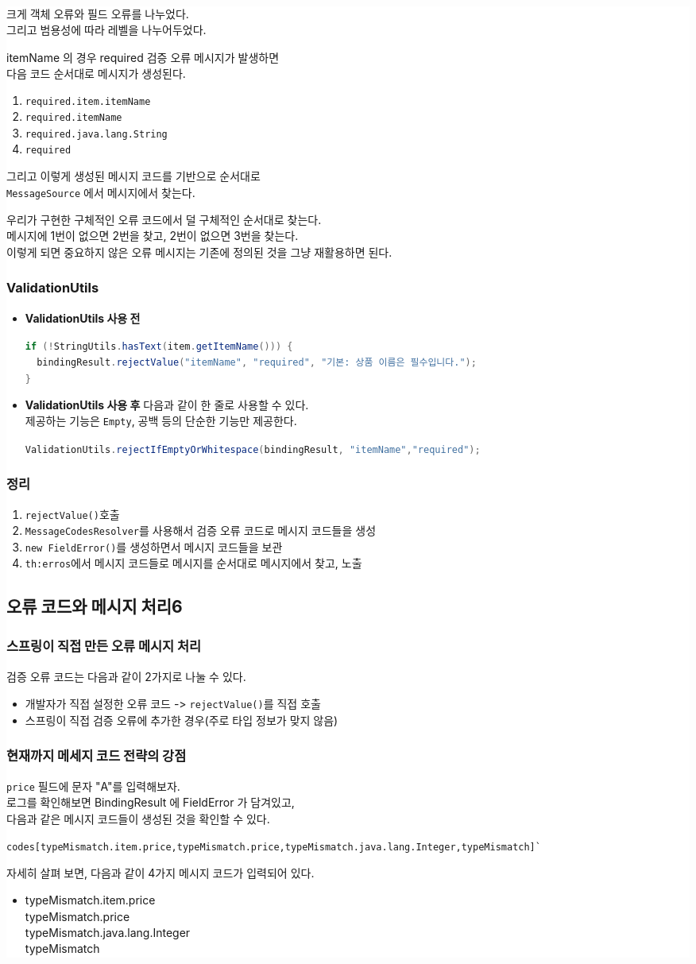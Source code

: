 크게 객체 오류와 필드 오류를 나누었다. \
그리고 범용성에 따라 레벨을 나누어두었다.

itemName 의 경우 required 검증 오류 메시지가 발생하면 \
다음 코드 순서대로 메시지가 생성된다.

1. `required.item.itemName`
2. `required.itemName`
3. `required.java.lang.String`
4. `required`

그리고 이렇게 생성된 메시지 코드를 기반으로 순서대로 \
`MessageSource` 에서 메시지에서 찾는다.

우리가 구현한 구체적인 오류 코드에서 덜 구체적인 순서대로 찾는다.\
메시지에 1번이 없으면 2번을 찾고, 2번이 없으면 3번을 찾는다.\
이렇게 되면 중요하지 않은 오류 메시지는 기존에 정의된 것을 그냥 재활용하면 된다.

### ValidationUtils
* **ValidationUtils 사용 전**
  ```java
  if (!StringUtils.hasText(item.getItemName())) {
    bindingResult.rejectValue("itemName", "required", "기본: 상품 이름은 필수입니다.");
  }
  ```
* **ValidationUtils 사용 후**
  다음과 같이 한 줄로 사용할 수 있다.\
  제공하는 기능은 `Empty`, 공백 등의 단순한 기능만 제공한다.
  ```java
  ValidationUtils.rejectIfEmptyOrWhitespace(bindingResult, "itemName","required");
  ```

### 정리
1. `rejectValue()`호출
2. `MessageCodesResolver`를 사용해서 검증 오류 코드로 메시지 코드들을 생성
3. `new FieldError()`를 생성하면서 메시지 코드들을 보관
4. `th:erros`에서 메시지 코드들로 메시지를 순서대로 메시지에서 찾고, 노출

## 오류 코드와 메시지 처리6
### 스프링이 직접 만든 오류 메시지 처리
검증 오류 코드는 다음과 같이 2가지로 나눌 수 있다.

* 개발자가 직접 설정한 오류 코드 -> `rejectValue()`를 직접 호출
* 스프링이 직접 검증 오류에 추가한 경우(주로 타입 정보가 맞지 않음)

### 현재까지 메세지 코드 전략의 강점
`price` 필드에 문자 "A"를 입력해보자.\
로그를 확인해보면 BindingResult 에 FieldError 가 담겨있고, \
다음과 같은 메시지 코드들이 생성된 것을 확인할 수 있다.
```
codes[typeMismatch.item.price,typeMismatch.price,typeMismatch.java.lang.Integer,typeMismatch]`
```
자세히 살펴 보면, 다음과 같이 4가지 메시지 코드가 입력되어 있다.
* typeMismatch.item.price\
  typeMismatch.price\
  typeMismatch.java.lang.Integer\
  typeMismatch
